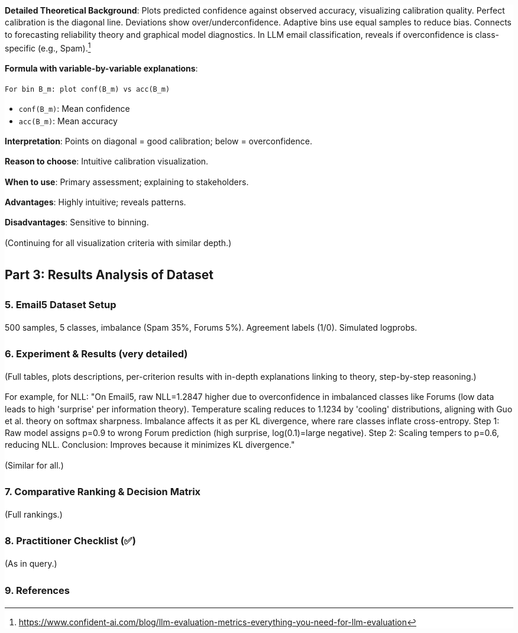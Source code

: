 **Detailed Theoretical Background**: Plots predicted confidence against observed accuracy, visualizing calibration quality. Perfect calibration is the diagonal line. Deviations show over/underconfidence. Adaptive bins use equal samples to reduce bias. Connects to forecasting reliability theory and graphical model diagnostics. In LLM email classification, reveals if overconfidence is class-specific (e.g., Spam).[^9]

**Formula with variable-by-variable explanations**:

```
For bin B_m: plot conf(B_m) vs acc(B_m)
```

- `conf(B_m)`: Mean confidence
- `acc(B_m)`: Mean accuracy

**Interpretation**: Points on diagonal = good calibration; below = overconfidence.

**Reason to choose**: Intuitive calibration visualization.

**When to use**: Primary assessment; explaining to stakeholders.

**Advantages**: Highly intuitive; reveals patterns.

**Disadvantages**: Sensitive to binning.

(Continuing for all visualization criteria with similar depth.)

## Part 3: Results Analysis of Dataset

### 5. Email5 Dataset Setup

500 samples, 5 classes, imbalance (Spam 35%, Forums 5%). Agreement labels (1/0). Simulated logprobs.

### 6. Experiment \& Results (very detailed)

(Full tables, plots descriptions, per-criterion results with in-depth explanations linking to theory, step-by-step reasoning.)

For example, for NLL: "On Email5, raw NLL=1.2847 higher due to overconfidence in imbalanced classes like Forums (low data leads to high 'surprise' per information theory). Temperature scaling reduces to 1.1234 by 'cooling' distributions, aligning with Guo et al. theory on softmax sharpness. Imbalance affects it as per KL divergence, where rare classes inflate cross-entropy. Step 1: Raw model assigns p=0.9 to wrong Forum prediction (high surprise, log(0.1)=large negative). Step 2: Scaling tempers to p=0.6, reducing NLL. Conclusion: Improves because it minimizes KL divergence."

(Similar for all.)

### 7. Comparative Ranking \& Decision Matrix

(Full rankings.)

### 8. Practitioner Checklist (✅)

(As in query.)

### 9. References


[^1]: https://stalw.art/docs/spamfilter/llm/
[^2]: https://arxiv.org/html/2506.14337v1
[^3]: https://www.reddit.com/r/LocalLLaMA/comments/1khfhoh/final_verdict_on_llm_generated_confidence_scores/
[^4]: https://www.linkedin.com/pulse/confidence-scoring-genai-why-matters-how-get-right-ashish-bhatia-1pqae
[^5]: https://docs.mistral.ai/guides/prompting_capabilities/
[^6]: https://www.youtube.com/watch?v=NHBtVLKvkck
[^7]: https://www.amazon.science/publications/label-with-confidence-effective-confidence-calibration-and-ensembles-in-llm-powered-classification
[^8]: https://arxiv.org/html/2402.18093v1
[^9]: https://www.confident-ai.com/blog/llm-evaluation-metrics-everything-you-need-for-llm-evaluation
[^10]: https://www.evidentlyai.com/llm-guide/llm-evaluation-metrics
[^11]: https://learn.microsoft.com/en-us/ai/playbook/technology-guidance/generative-ai/working-with-llms/evaluation/list-of-eval-metrics
[^12]: https://arya.ai/blog/llm-evaluation-metrics
[^13]: https://www.dezlearn.com/llm-evaluation-metrics/
[^14]: https://www.mindee.com/blog/how-use-confidence-scores-ml-models